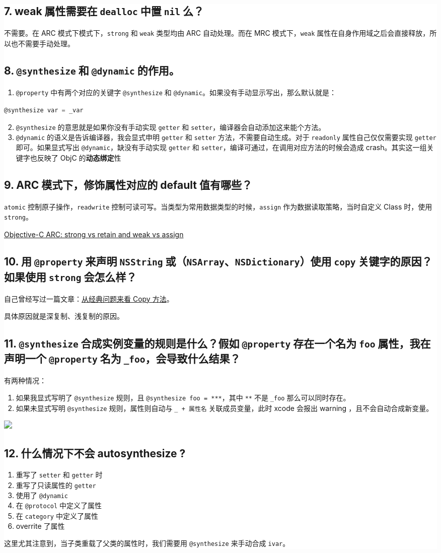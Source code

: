
## 7. weak 属性需要在 `dealloc` 中置 `nil` 么？

不需要。在 ARC 模式下模式下，`strong` 和 `weak` 类型均由 ARC 自动处理。而在 MRC 模式下，`weak` 属性在自身作用域之后会直接释放，所以也不需要手动处理。

## 8. `@synthesize` 和 `@dynamic` 的作用。

1. `@property` 中有两个对应的关键字 `@synthesize` 和 `@dynamic`。如果没有手动显示写出，那么默认就是：

```Objective-C
@synthesize var = _var
```

2. `@synthesize` 的意思就是如果你没有手动实现 `getter` 和 `setter`，编译器会自动添加这来能个方法。
3. `@dynamic` 的语义是告诉编译器，我会显式申明 `getter` 和 `setter` 方法，不需要自动生成。对于 `readonly` 属性自己仅仅需要实现 `getter` 即可。如果显式写出 `@dynamic`，缺没有手动实现 `getter` 和 `setter`，编译可通过，在调用对应方法的时候会造成 crash。其实这一组关键字也反映了 ObjC 的**动态绑定**性

## 9. ARC 模式下，修饰属性对应的 default 值有哪些？

`atomic` 控制原子操作，`readwrite` 控制可读可写。当类型为常用数据类型的时候，`assign` 作为数据读取策略，当时自定义 Class 时，使用 `strong`。

 [Objective-C ARC: strong vs retain and weak vs assign](https://stackoverflow.com/questions/8927727/objective-c-arc-strong-vs-retain-and-weak-vs-assign/15541801#15541801)
 
## 10. 用 `@property` 来声明 `NSString` 或（`NSArray`、`NSDictionary`）使用 `copy` 关键字的原因？如果使用 `strong` 会怎么样？
 
 自己曾经写过一篇文章：[从经典问题来看 Copy 方法](http://www.desgard.com/copy/)。
 
 具体原因就是深复制、浅复制的原因。

## 11. `@synthesize` 合成实例变量的规则是什么？假如 `@property` 存在一个名为 `foo` 属性，我在声明一个 `@property` 名为 `_foo`，会导致什么结果？

有两种情况：

1. 如果我显式写明了 `@synthesize` 规则，且 `@synthesize foo = ***`，其中 `**` 不是 `_foo` 那么可以同时存在。
2. 如果未显式写明 `@synthesize` 规则，属性则自动与 `_ + 属性名` 关联成员变量，此时 xcode 会报出 warning ，且不会自动合成新变量。

![](http://p632x9050.bkt.clouddn.com/ch02-1.jpeg)

## 12. 什么情况下不会 autosynthesize ?

1. 重写了 `setter` 和 `getter` 时
2. 重写了只读属性的 `getter` 
3. 使用了 `@dynamic`
4. 在 `@protocol` 中定义了属性
5. 在 `category` 中定义了属性
6. overrite 了属性

这里尤其注意到，当子类重载了父类的属性时，我们需要用 `@synthesize` 来手动合成 `ivar`。


